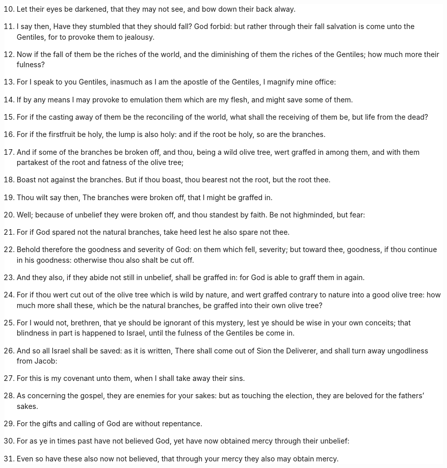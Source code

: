 10. Let their eyes be darkened, that they may not see, and bow down their back alway.

11. I say then, Have they stumbled that they should fall? God forbid: but rather through their fall salvation is come unto the Gentiles, for to provoke them to jealousy.

12. Now if the fall of them be the riches of the world, and the diminishing of them the riches of the Gentiles; how much more their fulness?

13. For I speak to you Gentiles, inasmuch as I am the apostle of the Gentiles, I magnify mine office:

14. If by any means I may provoke to emulation them which are my flesh, and might save some of them.

15. For if the casting away of them be the reconciling of the world, what shall the receiving of them be, but life from the dead?

16. For if the firstfruit be holy, the lump is also holy: and if the root be holy, so are the branches.

17. And if some of the branches be broken off, and thou, being a wild olive tree, wert graffed in among them, and with them partakest of the root and fatness of the olive tree;

18. Boast not against the branches. But if thou boast, thou bearest not the root, but the root thee.

19. Thou wilt say then, The branches were broken off, that I might be graffed in.

20. Well; because of unbelief they were broken off, and thou standest by faith. Be not highminded, but fear:

21. For if God spared not the natural branches, take heed lest he also spare not thee.

22. Behold therefore the goodness and severity of God: on them which fell, severity; but toward thee, goodness, if thou continue in his goodness: otherwise thou also shalt be cut off.

23. And they also, if they abide not still in unbelief, shall be graffed in: for God is able to graff them in again.

24. For if thou wert cut out of the olive tree which is wild by nature, and wert graffed contrary to nature into a good olive tree: how much more shall these, which be the natural branches, be graffed into their own olive tree?

25. For I would not, brethren, that ye should be ignorant of this mystery, lest ye should be wise in your own conceits; that blindness in part is happened to Israel, until the fulness of the Gentiles be come in.

26. And so all Israel shall be saved: as it is written, There shall come out of Sion the Deliverer, and shall turn away ungodliness from Jacob:

27. For this is my covenant unto them, when I shall take away their sins.

28. As concerning the gospel, they are enemies for your sakes: but as touching the election, they are beloved for the fathers’ sakes.

29. For the gifts and calling of God are without repentance.

30. For as ye in times past have not believed God, yet have now obtained mercy through their unbelief:

31. Even so have these also now not believed, that through your mercy they also may obtain mercy.

